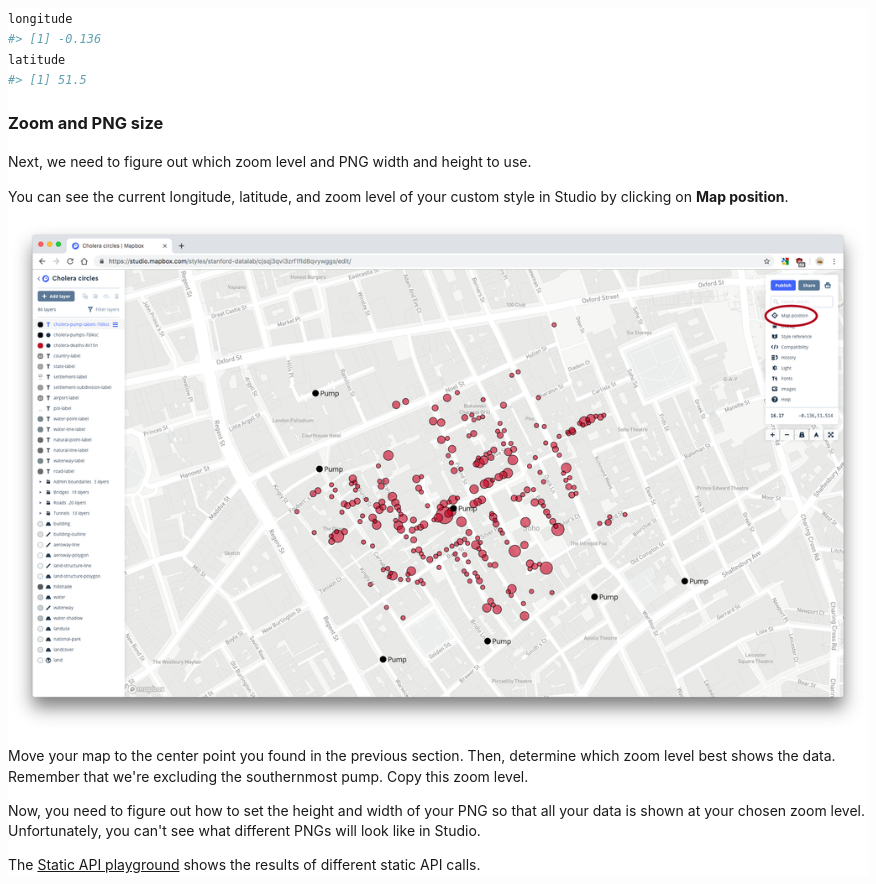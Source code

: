 
```r
longitude
#> [1] -0.136
latitude
#> [1] 51.5
```

### Zoom and PNG size

Next, we need to figure out which zoom level and PNG width and height to use. 

You can see the current longitude, latitude, and zoom level of your custom style in Studio by clicking on __Map position__.

<img src="images/screenshots/static-map-position.png" width="982" style="display: block; margin: auto;" />

Move your map to the center point you found in the previous section. Then, determine which zoom level best shows the data. Remember that we're excluding the southernmost pump. Copy this zoom level.

Now, you need to figure out how to set the height and width of your PNG so that all your data is shown at your chosen zoom level. Unfortunately, you can't see what different PNGs will look like in Studio.

The [Static API playground](https://docs.mapbox.com/help/interactive-tools/static-api-playground/) shows the results of different static API calls. 

